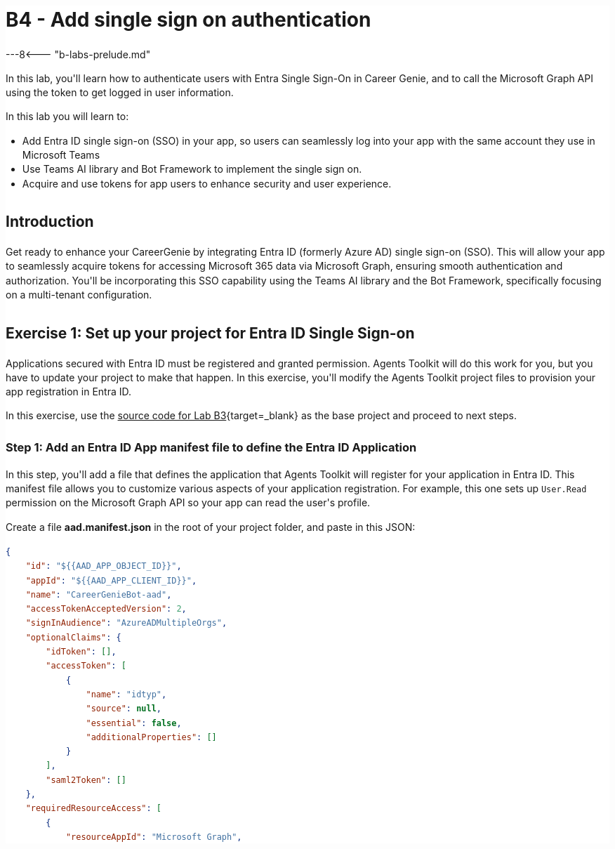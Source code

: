# B4 - Add single sign on authentication

---8<--- "b-labs-prelude.md"

In this lab, you'll learn how to authenticate users with Entra Single Sign-On in Career Genie, and to call the Microsoft Graph API using the token to get logged in user information.

In this lab you will learn to:

- Add Entra ID single sign-on (SSO) in your app, so users can seamlessly log into your app with the same account they use in Microsoft Teams
- Use Teams AI library and Bot Framework to implement the single sign on.
- Acquire and use tokens for app users to enhance security and user experience.

## Introduction

Get ready to enhance your CareerGenie by integrating Entra ID (formerly Azure AD) single sign-on (SSO). This will allow your app to seamlessly acquire tokens for accessing Microsoft 365 data via Microsoft Graph, ensuring smooth authentication and authorization. You'll be incorporating this SSO capability using the Teams AI library and the Bot Framework, specifically focusing on a multi-tenant configuration.

## Exercise 1: Set up your project for Entra ID Single Sign-on

Applications secured with Entra ID must be registered and granted permission. Agents Toolkit will do this work for you, but you have to update your project to make that happen. In this exercise, you'll modify the Agents Toolkit project files to provision your app registration in Entra ID.

In this exercise, use the [source code for Lab B3](https://github.com/microsoft/copilot-camp/tree/main/src/custom-engine-agent/Lab03-Powered-by-AI/CareerGenie){target=_blank} as the base project and proceed to next steps.

### Step 1: Add an Entra ID App manifest file to define the Entra ID Application

In this step, you'll add a file that defines the application that Agents Toolkit will register for your application in Entra ID. This manifest file allows you to customize various aspects of your application registration. For example, this one sets up `User.Read` permission on the Microsoft Graph API so your app can read the user's profile.

Create a file **aad.manifest.json** in the root of your project folder, and paste in this JSON:

```JSON
{
    "id": "${{AAD_APP_OBJECT_ID}}",
    "appId": "${{AAD_APP_CLIENT_ID}}",
    "name": "CareerGenieBot-aad",
    "accessTokenAcceptedVersion": 2,
    "signInAudience": "AzureADMultipleOrgs",
    "optionalClaims": {
        "idToken": [],
        "accessToken": [
            {
                "name": "idtyp",
                "source": null,
                "essential": false,
                "additionalProperties": []
            }
        ],
        "saml2Token": []
    },
    "requiredResourceAccess": [
        {
            "resourceAppId": "Microsoft Graph",
```